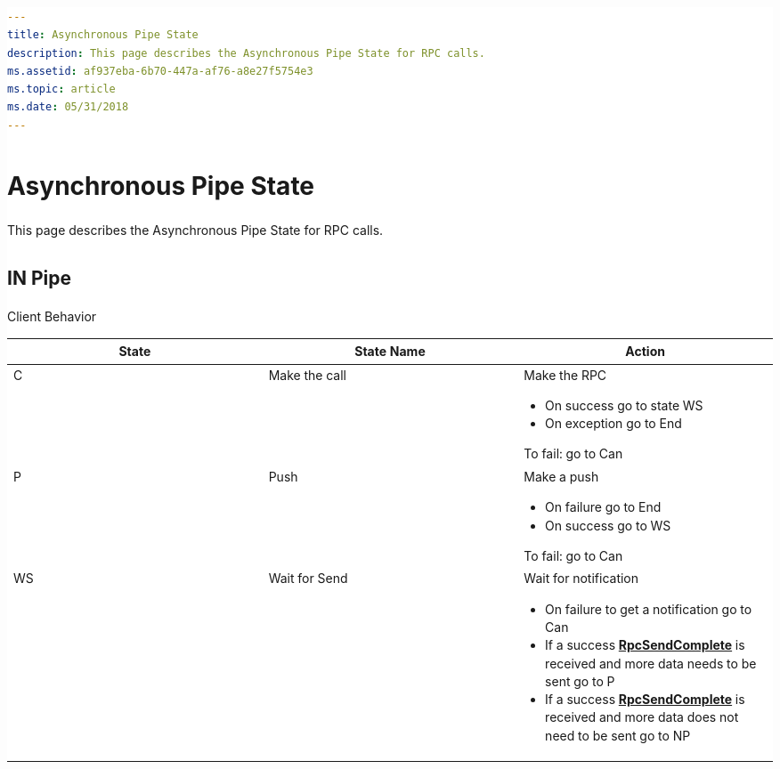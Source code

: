 ```yaml
---
title: Asynchronous Pipe State
description: This page describes the Asynchronous Pipe State for RPC calls.
ms.assetid: af937eba-6b70-447a-af76-a8e27f5754e3
ms.topic: article
ms.date: 05/31/2018
---
```


# Asynchronous Pipe State

This page describes the Asynchronous Pipe State for RPC calls.

## IN Pipe

Client Behavior

<table>
<colgroup>
<col style="width: 33%" />
<col style="width: 33%" />
<col style="width: 33%" />
</colgroup>
<thead>
<tr class="header">
<th>State</th>
<th>State Name</th>
<th>Action</th>
</tr>
</thead>
<tbody>
<tr class="odd">
<td>C</td>
<td>Make the call</td>
<td>Make the RPC
<ul>
<li>On success go to state WS</li>
<li>On exception go to End</li>
</ul>
To fail: go to Can<br/></td>
</tr>
<tr class="even">
<td>P</td>
<td>Push</td>
<td>Make a push
<ul>
<li>On failure go to End</li>
<li>On success go to WS</li>
</ul>
To fail: go to Can<br/></td>
</tr>
<tr class="odd">
<td>WS</td>
<td>Wait for Send</td>
<td>Wait for notification
<ul>
<li>On failure to get a notification go to Can</li>
<li>If a success <a href="/windows/desktop/api/Rpcasync/ne-rpcasync-_rpc_async_event"><strong>RpcSendComplete</strong></a> is received and more data needs to be sent go to P</li>
<li>If a success <a href="/windows/desktop/api/Rpcasync/ne-rpcasync-_rpc_async_event"><strong>RpcSendComplete</strong></a> is received and more data does not need to be sent go to NP</li>